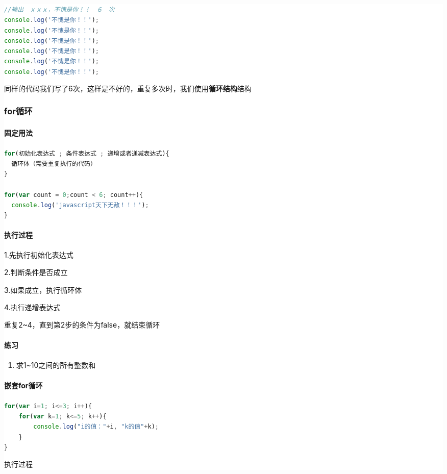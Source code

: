 ```javascript
//输出　ｘｘｘ，不愧是你！！　６　次
console.log('不愧是你！！');
console.log('不愧是你！！');
console.log('不愧是你！！');
console.log('不愧是你！！');
console.log('不愧是你！！');
console.log('不愧是你！！');

```

同样的代码我们写了6次，这样是不好的，重复多次时，我们使用**循环结构**结构

### for循环

#### 固定用法

```js
for(初始化表达式 ; 条件表达式 ; 递增或者递减表达式){
  循环体（需要重复执行的代码）
}

for(var count = 0;count < 6; count++){
  console.log('javascript天下无敌！！！');
}
```



#### 执行过程

   1.先执行初始化表达式

   2.判断条件是否成立

   3.如果成立，执行循环体

   4.执行递增表达式

   重复2~4，直到第2步的条件为false，就结束循环

#### 练习

1. 求1~10之间的所有整数和



#### 嵌套for循环

~~~js
for(var i=1; i<=3; i++){
    for(var k=1; k<=5; k++){
        console.log("i的值："+i, "k的值"+k);
    }
}
~~~

执行过程
